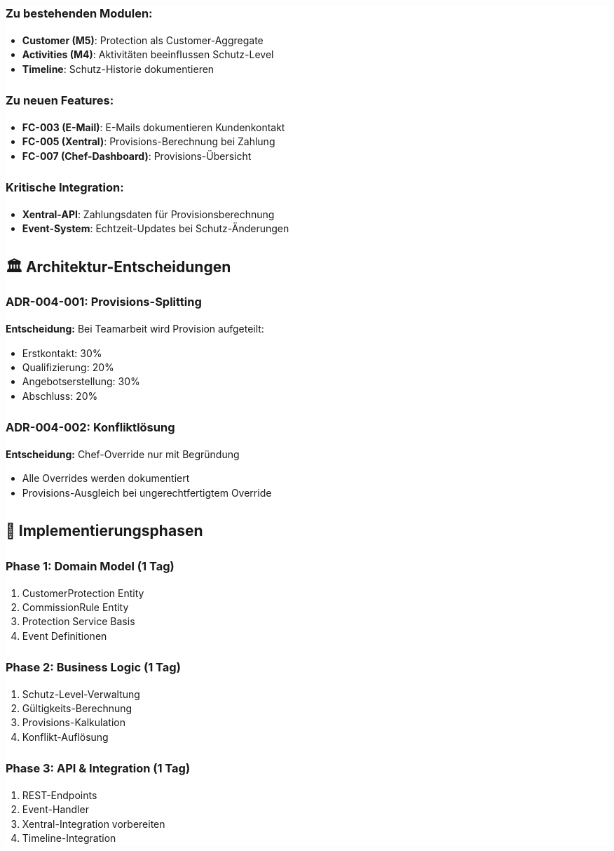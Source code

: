 ### Zu bestehenden Modulen:
- **Customer (M5)**: Protection als Customer-Aggregate
- **Activities (M4)**: Aktivitäten beeinflussen Schutz-Level
- **Timeline**: Schutz-Historie dokumentieren

### Zu neuen Features:
- **FC-003 (E-Mail)**: E-Mails dokumentieren Kundenkontakt
- **FC-005 (Xentral)**: Provisions-Berechnung bei Zahlung
- **FC-007 (Chef-Dashboard)**: Provisions-Übersicht

### Kritische Integration:
- **Xentral-API**: Zahlungsdaten für Provisionsberechnung
- **Event-System**: Echtzeit-Updates bei Schutz-Änderungen

## 🏛️ Architektur-Entscheidungen

### ADR-004-001: Provisions-Splitting
**Entscheidung:** Bei Teamarbeit wird Provision aufgeteilt:
- Erstkontakt: 30%
- Qualifizierung: 20%
- Angebotserstellung: 30%
- Abschluss: 20%

### ADR-004-002: Konfliktlösung
**Entscheidung:** Chef-Override nur mit Begründung
- Alle Overrides werden dokumentiert
- Provisions-Ausgleich bei ungerechtfertigtem Override

## 🚀 Implementierungsphasen

### Phase 1: Domain Model (1 Tag)
1. CustomerProtection Entity
2. CommissionRule Entity
3. Protection Service Basis
4. Event Definitionen

### Phase 2: Business Logic (1 Tag)
1. Schutz-Level-Verwaltung
2. Gültigkeits-Berechnung
3. Provisions-Kalkulation
4. Konflikt-Auflösung

### Phase 3: API & Integration (1 Tag)
1. REST-Endpoints
2. Event-Handler
3. Xentral-Integration vorbereiten
4. Timeline-Integration

